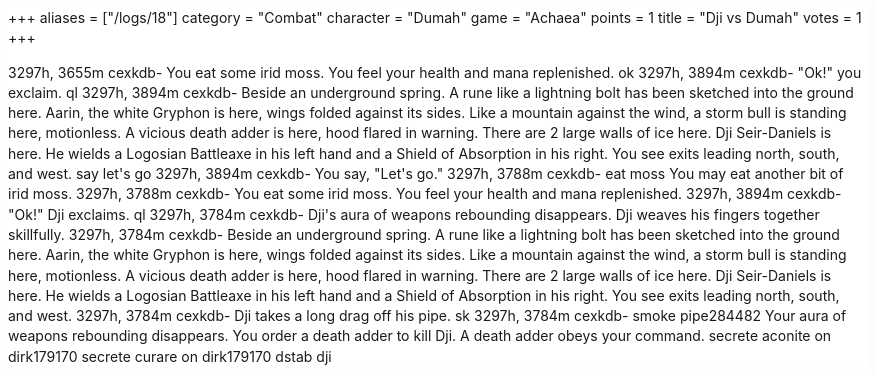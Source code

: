 +++
aliases = ["/logs/18"]
category = "Combat"
character = "Dumah"
game = "Achaea"
points = 1
title = "Dji vs Dumah"
votes = 1
+++

3297h, 3655m cexkdb-
You eat some irid moss.
You feel your health and mana replenished.
ok
3297h, 3894m cexkdb-
"Ok!" you exclaim.
ql
3297h, 3894m cexkdb-
Beside an underground spring.
A rune like a lightning bolt has been sketched into the ground here. Aarin, the white Gryphon is here, wings folded 
against its sides. Like a mountain against the wind, a storm bull is standing here, motionless. A vicious death adder is
here, hood flared in warning. There are 2 large walls of ice here. Dji Seir-Daniels is here. He wields a Logosian 
Battleaxe in his left hand and a Shield of Absorption in his right.
You see exits leading north, south, and west.
say let's go
3297h, 3894m cexkdb-
You say, "Let's go."
3297h, 3788m cexkdb-
eat moss
You may eat another bit of irid moss.
3297h, 3788m cexkdb-
You eat some irid moss.
You feel your health and mana replenished.
3297h, 3894m cexkdb-
"Ok!" Dji exclaims.
ql
3297h, 3784m cexkdb-
Dji's aura of weapons rebounding disappears.
Dji weaves his fingers together skillfully.
3297h, 3784m cexkdb-
Beside an underground spring.
A rune like a lightning bolt has been sketched into the ground here. Aarin, the white Gryphon is here, wings folded 
against its sides. Like a mountain against the wind, a storm bull is standing here, motionless. A vicious death adder is
here, hood flared in warning. There are 2 large walls of ice here. Dji Seir-Daniels is here. He wields a Logosian 
Battleaxe in his left hand and a Shield of Absorption in his right.
You see exits leading north, south, and west.
3297h, 3784m cexkdb-
Dji takes a long drag off his pipe.
sk
3297h, 3784m cexkdb-
smoke pipe284482
Your aura of weapons rebounding disappears.
You order a death adder to kill Dji.
A death adder obeys your command.
secrete aconite on dirk179170
secrete curare on dirk179170
dstab dji